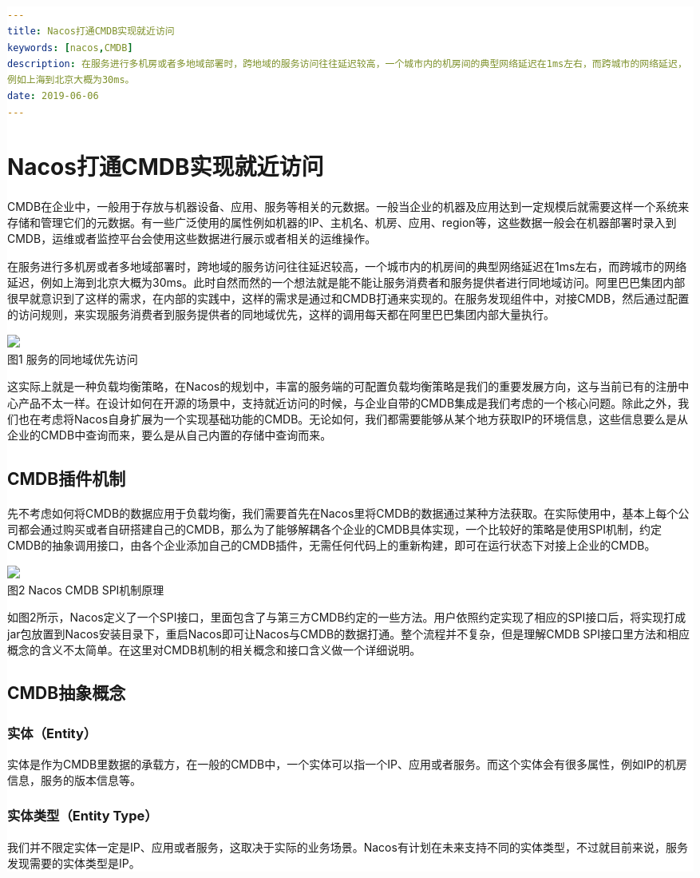```yaml
---
title: Nacos打通CMDB实现就近访问
keywords: [nacos,CMDB]
description: 在服务进行多机房或者多地域部署时，跨地域的服务访问往往延迟较高，一个城市内的机房间的典型网络延迟在1ms左右，而跨城市的网络延迟，例如上海到北京大概为30ms。
date: 2019-06-06
---
```


# Nacos打通CMDB实现就近访问

CMDB在企业中，一般用于存放与机器设备、应用、服务等相关的元数据。一般当企业的机器及应用达到一定规模后就需要这样一个系统来存储和管理它们的元数据。有一些广泛使用的属性例如机器的IP、主机名、机房、应用、region等，这些数据一般会在机器部署时录入到CMDB，运维或者监控平台会使用这些数据进行展示或者相关的运维操作。

在服务进行多机房或者多地域部署时，跨地域的服务访问往往延迟较高，一个城市内的机房间的典型网络延迟在1ms左右，而跨城市的网络延迟，例如上海到北京大概为30ms。此时自然而然的一个想法就是能不能让服务消费者和服务提供者进行同地域访问。阿里巴巴集团内部很早就意识到了这样的需求，在内部的实践中，这样的需求是通过和CMDB打通来实现的。在服务发现组件中，对接CMDB，然后通过配置的访问规则，来实现服务消费者到服务提供者的同地域优先，这样的调用每天都在阿里巴巴集团内部大量执行。

![](https://cdn.nlark.com/lark/0/2018/png/15356/1544702277705-0bbfca60-6629-477c-92bb-1a690e68f9cd.png#align=left&display=inline&height=330&originHeight=330&originWidth=448&status=done&width=448)<br />图1 服务的同地域优先访问

这实际上就是一种负载均衡策略，在Nacos的规划中，丰富的服务端的可配置负载均衡策略是我们的重要发展方向，这与当前已有的注册中心产品不太一样。在设计如何在开源的场景中，支持就近访问的时候，与企业自带的CMDB集成是我们考虑的一个核心问题。除此之外，我们也在考虑将Nacos自身扩展为一个实现基础功能的CMDB。无论如何，我们都需要能够从某个地方获取IP的环境信息，这些信息要么是从企业的CMDB中查询而来，要么是从自己内置的存储中查询而来。

<a name="pwyxgn"></a>

## [](https://yuque.alibaba-inc.com/nacos/opensource/uk8inc/edit#pwyxgn)CMDB插件机制

先不考虑如何将CMDB的数据应用于负载均衡，我们需要首先在Nacos里将CMDB的数据通过某种方法获取。在实际使用中，基本上每个公司都会通过购买或者自研搭建自己的CMDB，那么为了能够解耦各个企业的CMDB具体实现，一个比较好的策略是使用SPI机制，约定CMDB的抽象调用接口，由各个企业添加自己的CMDB插件，无需任何代码上的重新构建，即可在运行状态下对接上企业的CMDB。

![](https://cdn.nlark.com/lark/0/2018/png/15356/1544842539697-cca20e3d-0f78-45b8-92b9-3b7559e838b2.png#align=left&display=inline&height=394&originHeight=394&originWidth=295&status=done&width=295)<br />图2 Nacos CMDB SPI机制原理

如图2所示，Nacos定义了一个SPI接口，里面包含了与第三方CMDB约定的一些方法。用户依照约定实现了相应的SPI接口后，将实现打成jar包放置到Nacos安装目录下，重启Nacos即可让Nacos与CMDB的数据打通。整个流程并不复杂，但是理解CMDB SPI接口里方法和相应概念的含义不太简单。在这里对CMDB机制的相关概念和接口含义做一个详细说明。

<a name="ga38al"></a>

## [](https://yuque.alibaba-inc.com/nacos/opensource/uk8inc/edit#ga38al)CMDB抽象概念

<a name="d1gdtg"></a>

### [](https://yuque.alibaba-inc.com/nacos/opensource/uk8inc/edit#d1gdtg)实体（Entity）
实体是作为CMDB里数据的承载方，在一般的CMDB中，一个实体可以指一个IP、应用或者服务。而这个实体会有很多属性，例如IP的机房信息，服务的版本信息等。

<a name="hig8ag"></a>

### [](https://yuque.alibaba-inc.com/nacos/opensource/uk8inc/edit#hig8ag)实体类型（Entity Type）
我们并不限定实体一定是IP、应用或者服务，这取决于实际的业务场景。Nacos有计划在未来支持不同的实体类型，不过就目前来说，服务发现需要的实体类型是IP。
